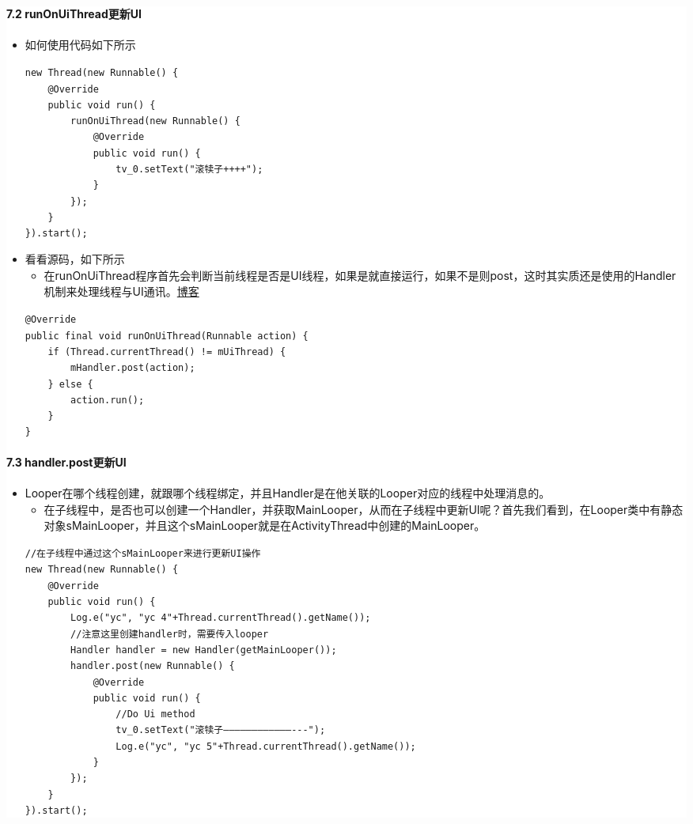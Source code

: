 

#### 7.2 runOnUiThread更新UI
- 如何使用代码如下所示
    ```
    new Thread(new Runnable() {
        @Override
        public void run() {
            runOnUiThread(new Runnable() {
                @Override
                public void run() {
                    tv_0.setText("滚犊子++++");
                }
            });
        }
    }).start();
    ```
- 看看源码，如下所示
    - 在runOnUiThread程序首先会判断当前线程是否是UI线程，如果是就直接运行，如果不是则post，这时其实质还是使用的Handler机制来处理线程与UI通讯。[博客](https://github.com/yangchong211/YCBlogs)
    ```
    @Override
    public final void runOnUiThread(Runnable action) {
        if (Thread.currentThread() != mUiThread) {
            mHandler.post(action);
        } else {
            action.run();
        }
    }
    ```


#### 7.3 handler.post更新UI
- Looper在哪个线程创建，就跟哪个线程绑定，并且Handler是在他关联的Looper对应的线程中处理消息的。
    - 在子线程中，是否也可以创建一个Handler，并获取MainLooper，从而在子线程中更新UI呢？首先我们看到，在Looper类中有静态对象sMainLooper，并且这个sMainLooper就是在ActivityThread中创建的MainLooper。
    ```
    //在子线程中通过这个sMainLooper来进行更新UI操作
    new Thread(new Runnable() {
        @Override
        public void run() {
            Log.e("yc", "yc 4"+Thread.currentThread().getName());
            //注意这里创建handler时，需要传入looper
            Handler handler = new Handler(getMainLooper());
            handler.post(new Runnable() {
                @Override
                public void run() {
                    //Do Ui method
                    tv_0.setText("滚犊子————————————---");
                    Log.e("yc", "yc 5"+Thread.currentThread().getName());
                }
            });
        }
    }).start();
    ```
